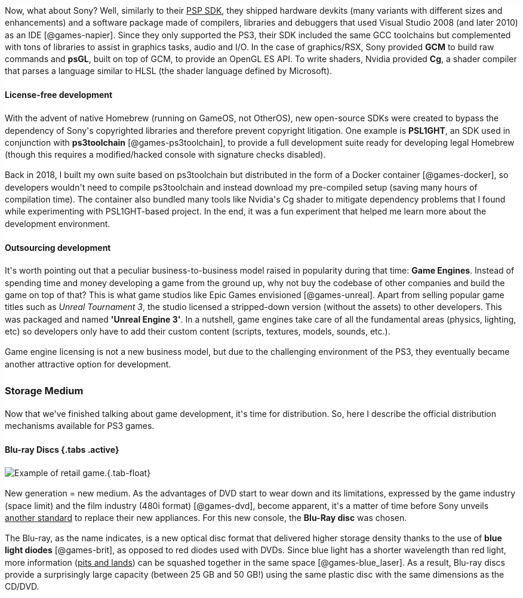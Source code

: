 Now, what about Sony? Well, similarly to their [PSP SDK](playstation-portable#development-ecosystem), they shipped hardware devkits (many variants with different sizes and enhancements) and a software package made of compilers, libraries and debuggers that used Visual Studio 2008 (and later 2010) as an IDE [@games-napier]. Since they only supported the PS3, their SDK included the same GCC toolchains but complemented with tons of libraries to assist in graphics tasks, audio and I/O. In the case of graphics/RSX, Sony provided **GCM** to build raw commands and **psGL**, built on top of GCM, to provide an OpenGL ES API. To write shaders, Nvidia provided **Cg**, a shader compiler that parses a language similar to HLSL (the shader language defined by Microsoft).

#### License-free development

With the advent of native Homebrew (running on GameOS, not OtherOS), new open-source SDKs were created to bypass the dependency of Sony's copyrighted libraries and therefore prevent copyright litigation. One example is **PSL1GHT**, an SDK used in conjunction with **ps3toolchain** [@games-ps3toolchain], to provide a full development suite ready for developing legal Homebrew (though this requires a modified/hacked console with signature checks disabled).

Back in 2018, I built my own suite based on ps3toolchain but distributed in the form of a Docker container [@games-docker], so developers wouldn't need to compile ps3toolchain and instead download my pre-compiled setup (saving many hours of compilation time). The container also bundled many tools like Nvidia's Cg shader to mitigate dependency problems that I found while experimenting with PSL1GHT-based project. In the end, it was a fun experiment that helped me learn more about the development environment.

#### Outsourcing development

It's worth pointing out that a peculiar business-to-business model raised in popularity during that time: **Game Engines**. Instead of spending time and money developing a game from the ground up, why not buy the codebase of other companies and build the game on top of that? This is what game studios like Epic Games envisioned [@games-unreal]. Apart from selling popular game titles such as _Unreal Tournament 3_, the studio licensed a stripped-down version (without the assets) to other developers. This was packaged and named **'Unreal Engine 3'**. In a nutshell, game engines take care of all the fundamental areas (physics, lighting, etc) so developers only have to add their custom content (scripts, textures, models, sounds, etc.).

Game engine licensing is not a new business model, but due to the challenging environment of the PS3, they eventually became another attractive option for development.

### Storage Medium

Now that we've finished talking about game development, it's time for distribution. So, here I describe the official distribution mechanisms available for PS3 games.

#### Blu-ray Discs {.tabs .active}

![Example of retail game.](games/retail.jpg){.tab-float}

New generation = new medium. As the advantages of DVD start to wear down and its limitations, expressed by the game industry (space limit) and the film industry (480i format) [@games-dvd], become apparent, it's a matter of time before Sony unveils [another standard](playstation-portable#tab-3-1-umd-discs) to replace their new appliances. For this new console, the **Blu-Ray disc** was chosen.

The Blu-ray, as the name indicates, is a new optical disc format that delivered higher storage density thanks to the use of **blue light diodes** [@games-brit], as opposed to red diodes used with DVDs. Since blue light has a shorter wavelength than red light, more information ([pits and lands](playstation#anti-piracy--region-lock)) can be squashed together in the same space [@games-blue_laser]. As a result, Blu-ray discs provide a surprisingly large capacity (between 25 GB and 50 GB!) using the same plastic disc with the same dimensions as the CD/DVD.
